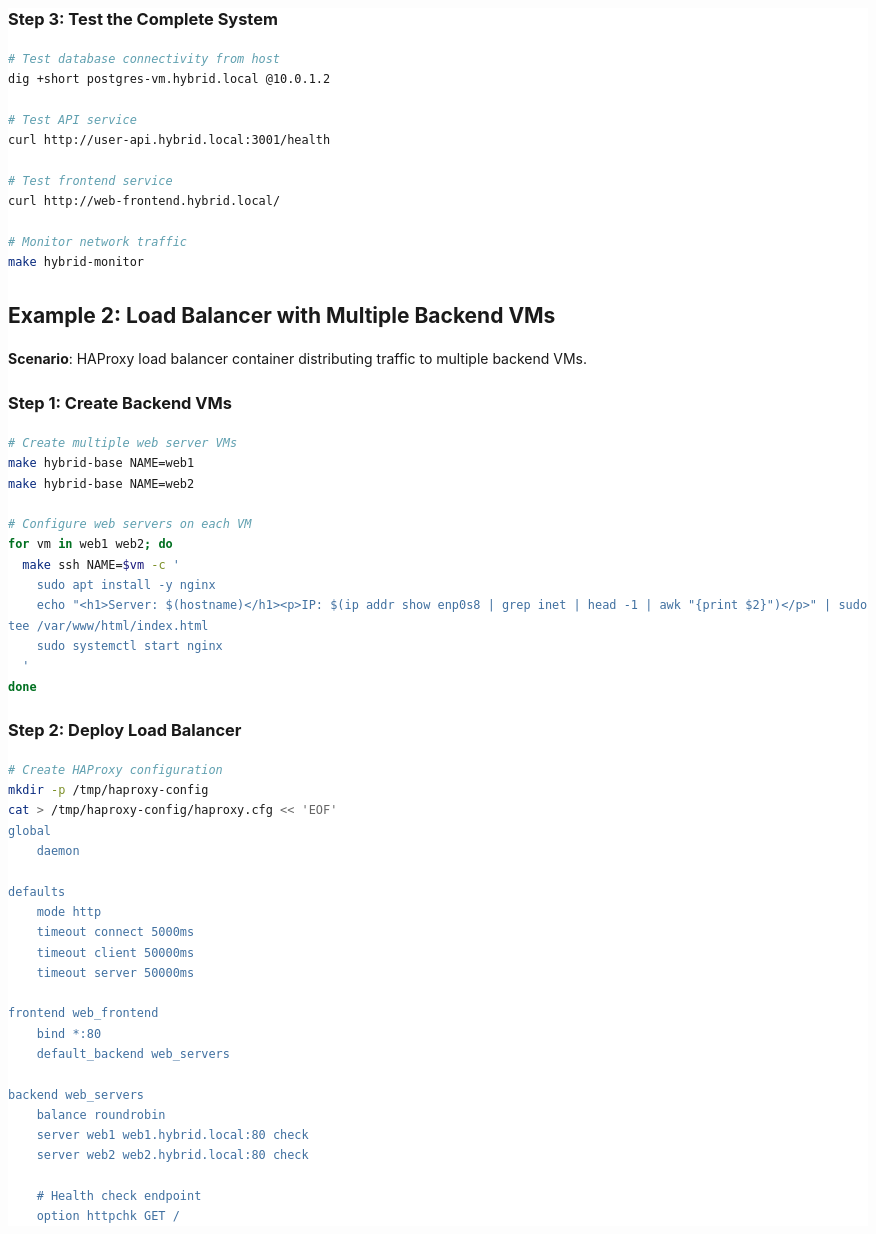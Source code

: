 ### Step 3: Test the Complete System

```bash
# Test database connectivity from host
dig +short postgres-vm.hybrid.local @10.0.1.2

# Test API service
curl http://user-api.hybrid.local:3001/health

# Test frontend service
curl http://web-frontend.hybrid.local/

# Monitor network traffic
make hybrid-monitor
```

## Example 2: Load Balancer with Multiple Backend VMs

**Scenario**: HAProxy load balancer container distributing traffic to multiple backend VMs.

### Step 1: Create Backend VMs

```bash
# Create multiple web server VMs
make hybrid-base NAME=web1
make hybrid-base NAME=web2

# Configure web servers on each VM
for vm in web1 web2; do
  make ssh NAME=$vm -c '
    sudo apt install -y nginx
    echo "<h1>Server: $(hostname)</h1><p>IP: $(ip addr show enp0s8 | grep inet | head -1 | awk "{print $2}")</p>" | sudo tee /var/www/html/index.html
    sudo systemctl start nginx
  '
done
```

### Step 2: Deploy Load Balancer

```bash
# Create HAProxy configuration
mkdir -p /tmp/haproxy-config
cat > /tmp/haproxy-config/haproxy.cfg << 'EOF'
global
    daemon

defaults
    mode http
    timeout connect 5000ms
    timeout client 50000ms
    timeout server 50000ms

frontend web_frontend
    bind *:80
    default_backend web_servers

backend web_servers
    balance roundrobin
    server web1 web1.hybrid.local:80 check
    server web2 web2.hybrid.local:80 check
    
    # Health check endpoint
    option httpchk GET /
```